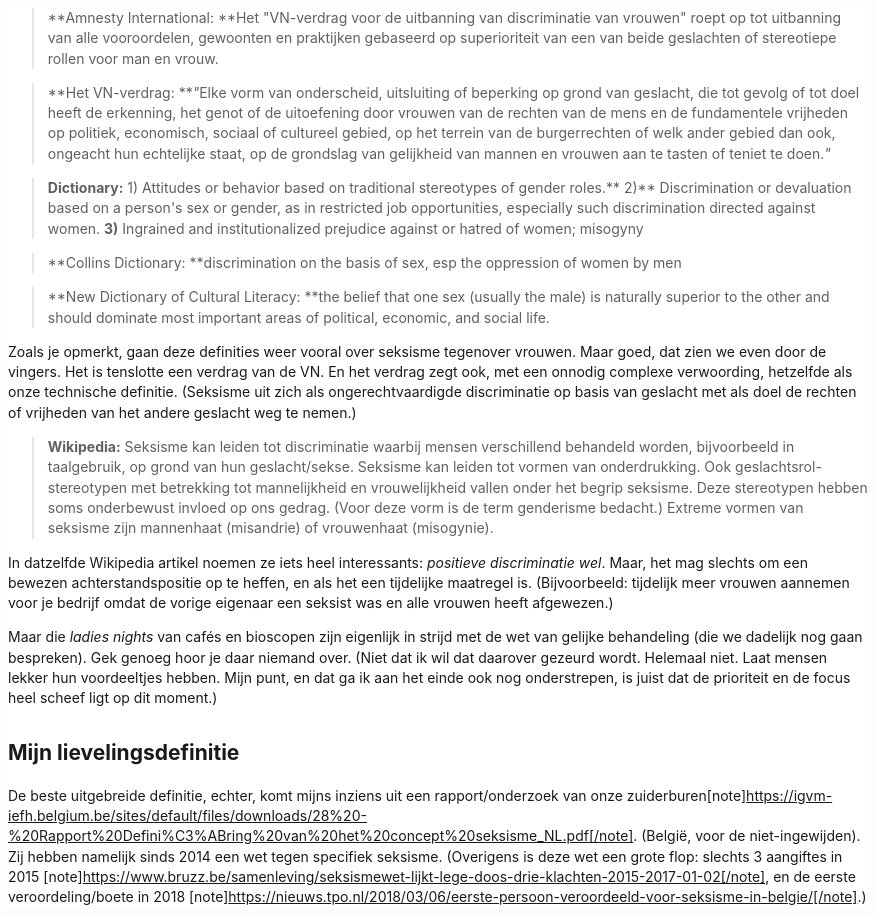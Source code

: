 > **Amnesty International: **Het "VN-verdrag voor de uitbanning van discriminatie van vrouwen" roept op tot uitbanning van alle vooroordelen, gewoonten en praktijken gebaseerd op superioriteit van een van beide geslachten of stereotiepe rollen voor man en vrouw.

> **Het VN-verdrag: **<i>"</i>Elke vorm van onderscheid, uitsluiting of beperking op grond van geslacht, die tot gevolg of tot doel heeft de erkenning, het genot of de uitoefening door vrouwen van de rechten van de mens en de fundamentele vrijheden op politiek, economisch, sociaal of cultureel gebied, op het terrein van de burgerrechten of welk ander gebied dan ook, ongeacht hun echtelijke staat, op de grondslag van gelijkheid van mannen en vrouwen aan te tasten of teniet te doen.<i>"</i>

> **Dictionary:** 1) Attitudes or behavior based on traditional stereotypes of gender roles.** 2)** Discrimination or devaluation based on a person's sex or gender, as in restricted job opportunities, especially such discrimination directed against women. **3)** Ingrained and institutionalized prejudice against or hatred of women; misogyny

> **Collins Dictionary: **discrimination on the basis of sex, esp the oppression of women by men

> **New Dictionary of Cultural Literacy: **the belief that one sex (usually the male) is naturally superior to the other and should dominate most important areas of political, economic, and social life.

Zoals je opmerkt, gaan deze definities weer vooral over seksisme tegenover vrouwen. Maar goed, dat zien we even door de vingers. Het is tenslotte een verdrag van de VN. En het verdrag zegt ook, met een onnodig complexe verwoording, hetzelfde als onze technische definitie. (Seksisme uit zich als ongerechtvaardigde discriminatie op basis van geslacht met als doel de rechten of vrijheden van het andere geslacht weg te nemen.)

> **Wikipedia:** Seksisme kan leiden tot discriminatie waarbij mensen verschillend behandeld worden, bijvoorbeeld in taalgebruik, op grond van hun geslacht/sekse. Seksisme kan leiden tot vormen van onderdrukking. Ook geslachtsrol-stereotypen met betrekking tot mannelijkheid en vrouwelijkheid vallen onder het begrip seksisme. Deze stereotypen hebben soms onderbewust invloed op ons gedrag. (Voor deze vorm is de term genderisme bedacht.) Extreme vormen van seksisme zijn mannenhaat (misandrie) of vrouwenhaat (misogynie).

In datzelfde Wikipedia artikel noemen ze iets heel interessants: _positieve discriminatie wel_. Maar, het mag slechts om een bewezen achterstandspositie op te heffen, en als het een tijdelijke maatregel is. (Bijvoorbeeld: tijdelijk meer vrouwen aannemen voor je bedrijf omdat de vorige eigenaar een seksist was en alle vrouwen heeft afgewezen.)

Maar die _ladies nights_ van cafés en bioscopen zijn eigenlijk in strijd met de wet van gelijke behandeling (die we dadelijk nog gaan bespreken). Gek genoeg hoor je daar niemand over. (Niet dat ik wil dat daarover gezeurd wordt. Helemaal niet. Laat mensen lekker hun voordeeltjes hebben. Mijn punt, en dat ga ik aan het einde ook nog onderstrepen, is juist dat de prioriteit en de focus heel scheef ligt op dit moment.)

## Mijn lievelingsdefinitie

De beste uitgebreide definitie, echter, komt mijns inziens uit een rapport/onderzoek van onze zuiderburen[note]https://igvm-iefh.belgium.be/sites/default/files/downloads/28%20-%20Rapport%20Defini%C3%ABring%20van%20het%20concept%20seksisme_NL.pdf[/note]. (België, voor de niet-ingewijden). Zij hebben namelijk sinds 2014 een wet tegen specifiek seksisme. (Overigens is deze wet een grote flop: slechts 3 aangiftes in 2015 [note]https://www.bruzz.be/samenleving/seksismewet-lijkt-lege-doos-drie-klachten-2015-2017-01-02[/note], en de eerste veroordeling/boete in 2018 [note]https://nieuws.tpo.nl/2018/03/06/eerste-persoon-veroordeeld-voor-seksisme-in-belgie/[/note].)
